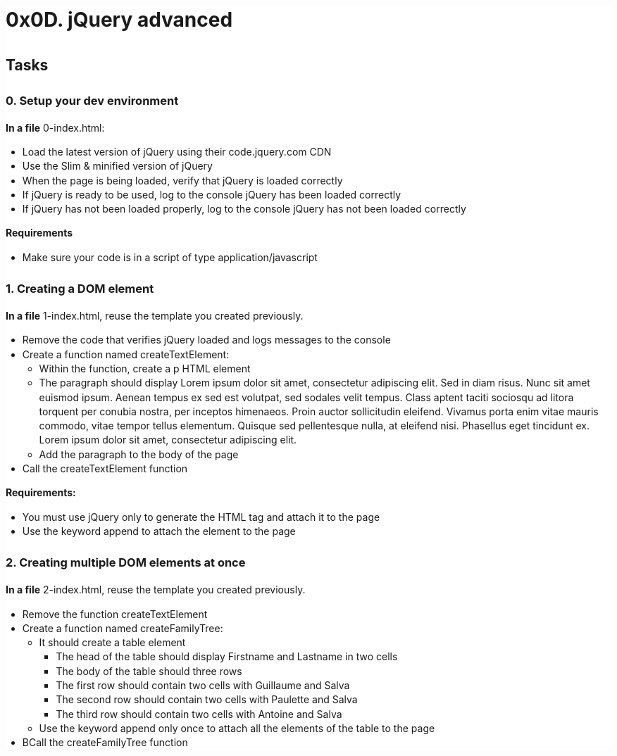 # 0x0D. jQuery advanced

## Tasks

### 0. Setup your dev environment

**In a file** 0-index.html:

- Load the latest version of jQuery using their code.jquery.com CDN
- Use the Slim & minified version of jQuery
- When the page is being loaded, verify that jQuery is loaded correctly
- If jQuery is ready to be used, log to the console jQuery has been loaded correctly
- If jQuery has not been loaded properly, log to the console jQuery has not been loaded correctly

**Requirements**

- Make sure your code is in a script of type application/javascript

### 1. Creating a DOM element

**In a file** 1-index.html, reuse the template you created previously.

- Remove the code that verifies jQuery loaded and logs messages to the console
- Create a function named createTextElement:
   - Within the function, create a p HTML element
   - The paragraph should display Lorem ipsum dolor sit amet, consectetur adipiscing elit. Sed in diam risus. Nunc sit amet euismod ipsum. Aenean tempus ex sed est volutpat, sed sodales velit tempus. Class aptent taciti sociosqu ad litora torquent per conubia nostra, per inceptos himenaeos. Proin auctor sollicitudin eleifend. Vivamus porta enim vitae mauris commodo, vitae tempor tellus elementum. Quisque sed pellentesque nulla, at eleifend nisi. Phasellus eget tincidunt ex. Lorem ipsum dolor sit amet, consectetur adipiscing elit.
   - Add the paragraph to the body of the page
- Call the createTextElement function

**Requirements:**

- You must use jQuery only to generate the HTML tag and attach it to the page
- Use the keyword append to attach the element to the page

### 2. Creating multiple DOM elements at once

**In a file** 2-index.html, reuse the template you created previously.

- Remove the function createTextElement
- Create a function named createFamilyTree:
   - It should create a table element  
       - The head of the table should display Firstname and Lastname in two cells
       - The body of the table should three rows
       - The first row should contain two cells with Guillaume and Salva
       - The second row should contain two cells with Paulette and Salva
      - The third row should contain two cells with Antoine and Salva
   - Use the keyword append only once to attach all the elements of the table to the page
- BCall the createFamilyTree function
